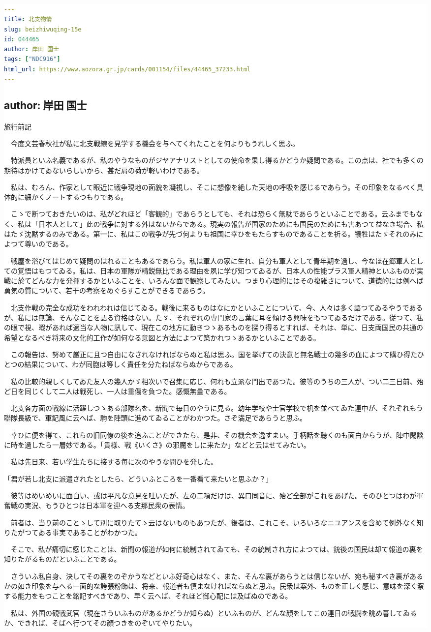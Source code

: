 ```yaml
---
title: 北支物情
slug: beizhiwuqing-15e
id: 044465
author: 岸田 国士
tags: ["NDC916"]
html_url: https://www.aozora.gr.jp/cards/001154/files/44465_37233.html
---
```


## author: 岸田 国士

旅行前記



　今度文芸春秋社が私に北支戦線を見学する機会を与へてくれたことを何よりもうれしく思ふ。

　特派員といふ名義であるが、私のやうなものがジヤアナリストとしての使命を果し得るかどうか疑問である。この点は、社でも多くの期待はかけてゐないらしいから、甚だ肩の荷が軽いわけである。

　私は、むろん、作家として眼近に戦争現地の面貌を凝視し、そこに想像を絶した天地の呼吸を感じるであらう。その印象をなるべく具体的に細かくノートするつもりである。

　こゝで断つておきたいのは、私がどれほど「客観的」であらうとしても、それは恐らく無駄であらうといふことである。云ふまでもなく、私は「日本人として」此の戦争に対する外はないからである。現実の報告が国家のためにも国民のためにも害あつて益なき場合、私はたゞ沈黙するのみである。第一に、私はこの戦争が先づ何よりも祖国に幸ひをもたらすものであることを祈る。犠牲はたゞそれのみによつて尊いのである。

　戦塵を浴びてはじめて疑問のはれることもあるであらう。私は軍人の家に生れ、自分も軍人として青年期を過し、今なほ在郷軍人としての覚悟はもつてゐる。私は、日本の軍隊が精鋭無比である理由を夙に学び知つてゐるが、日本人の性能プラス軍人精神といふものが実戦に於てどんな力を発揮するかといふことを、いろんな面で観察してみたい。つまり心理的にはその複雑さについて、道徳的には例へば勇気の質について、若干の考察をめぐらすことができるであらう。

　北支作戦の完全な成功をわれわれは信じてゐる。戦後に来るものはなにかといふことについて、今、人々は多く語つてゐるやうであるが、私には無論、そんなことを語る資格はない。たゞ、それぞれの専門家の言葉に耳を傾ける興味をもつてゐるだけである。従つて、私の眼で視、暇があれば適当な人物に訊して、現在この地方に動きつゝあるものを探り得るとすれば、それは、単に、日支両国民の共通の希望となるべき将来の文化的工作が如何なる意図と方法によつて築かれつゝあるかといふことである。

　この報告は、努めて厳正に且つ自由になされなければならぬと私は思ふ。国を挙げての決意と無名戦士の幾多の血によつて購ひ得たひとつの結果について、わが同胞は等しく責任を分たねばならぬからである。

　私の比較的親しくしてゐた友人の幾人かゞ相次いで召集に応じ、何れも立派な門出であつた。彼等のうちの三人が、つい二三日前、殆ど日を同じくして二人は戦死し、一人は重傷を負つた。感慨無量である。

　北支各方面の戦線に活躍しつゝある部隊名を、新聞で毎日のやうに見る。幼年学校や士官学校で机を並べてゐた連中が、それぞれもう聯隊長級で、軍記風に云へば、駒を陣頭に進めてゐることがわかつた。さぞ満足であらうと思ふ。

　幸ひに便を得て、これらの旧同僚の後を追ふことができたら、是非、その機会を逸すまい。手柄話を聴くのも面白からうが、陣中閑談に時を過したら一層妙である。「貴様、戦《いくさ》の邪魔をしに来たか」などと云はせてみたい。

　私は先日来、若い学生たちに接する毎に次のやうな問ひを発した。

「君が若し北支に派遣されたとしたら、どういふところを一番看て来たいと思ふか？」

　彼等はめいめいに面白い、或は平凡な意見を吐いたが、左の二項だけは、異口同音に、殆ど全部がこれをあげた。そのひとつはわが軍奮戦の実況、もうひとつは日本軍を迎へる支那民衆の表情。

　前者は、当り前のことゝして別に取りたてゝ云はないものもあつたが、後者は、これこそ、いろいろなニユアンスを含めて例外なく知りたがつてゐる事実であることがわかつた。

　そこで、私が痛切に感じたことは、新聞の報道が如何に統制されてゐても、その統制され方によつては、銃後の国民は却て報道の裏を知りたがるものだといふことである。

　さういふ私自身、決してその裏をのぞかうなどといふ好奇心はなく、また、そんな裏があらうとは信じないが、宛も秘すべき裏があるかの如き印象を与へる一面的な誇張粉飾は、将来、報道者も慎まなければならぬと思ふ。民衆は案外、ものを正しく感じ、意味を深く察する能力をもつことを銘記すべきであり、早く云へば、それほど御心配には及ばぬのである。



　私は、外国の観戦武官（現在さういふものがあるかどうか知らぬ）といふものが、どんな顔をしてこの連日の戦闘を眺め暮してゐるか、できれば、そばへ行つてその顔つきをのぞいてやりたい。

